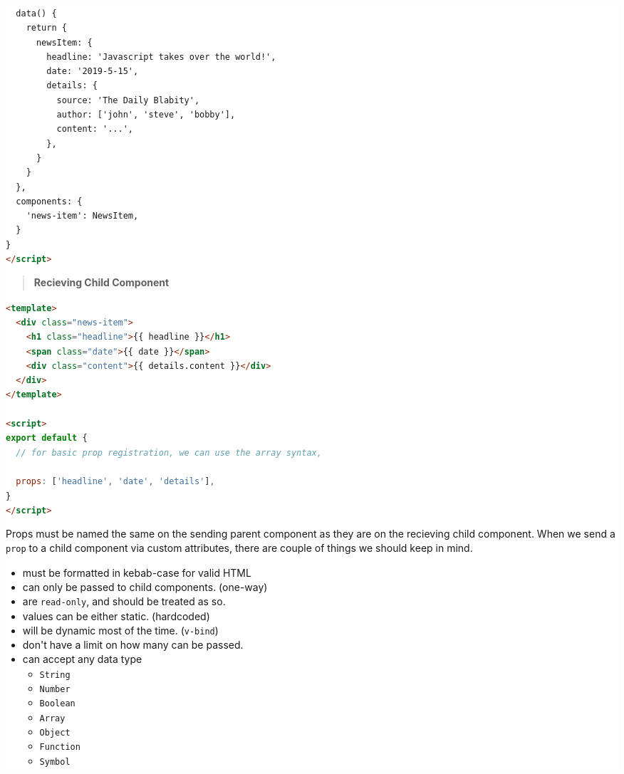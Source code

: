 ```html
  data() {
    return {
      newsItem: {
        headline: 'Javascript takes over the world!',
        date: '2019-5-15',
        details: {
          source: 'The Daily Blabity',
          author: ['john', 'steve', 'bobby'],
          content: '...',
        },
      }
    }
  },
  components: {
    'news-item': NewsItem,
  }
}
</script>
```

> **Recieving Child Component**

```html
<template>
  <div class="news-item">
    <h1 class="headline">{{ headline }}</h1>
    <span class="date">{{ date }}</span>
    <div class="content">{{ details.content }}</div>
  </div>
</template>

<script>
export default {
  // for basic prop registration, we can use the array syntax, 

  props: ['headline', 'date', 'details'],
}
</script>

```

Props must be named the same on the sending parent component as they are on the recieving child component. When we send a `prop` to a child component via custom attributes, there are couple of things we should keep in mind.

- must be formatted in kebab-case for valid HTML
- can only be passed to child components. (one-way)
- are `read-only`, and should be treated as so.
- values can be either static. (hardcoded)
- will be dynamic most of the time. (`v-bind`)
- don't have a limit on how many can be passed.
- can accept any data type
  - `String`
  - `Number`
  - `Boolean`
  - `Array`
  - `Object`
  - `Function`
  - `Symbol`
